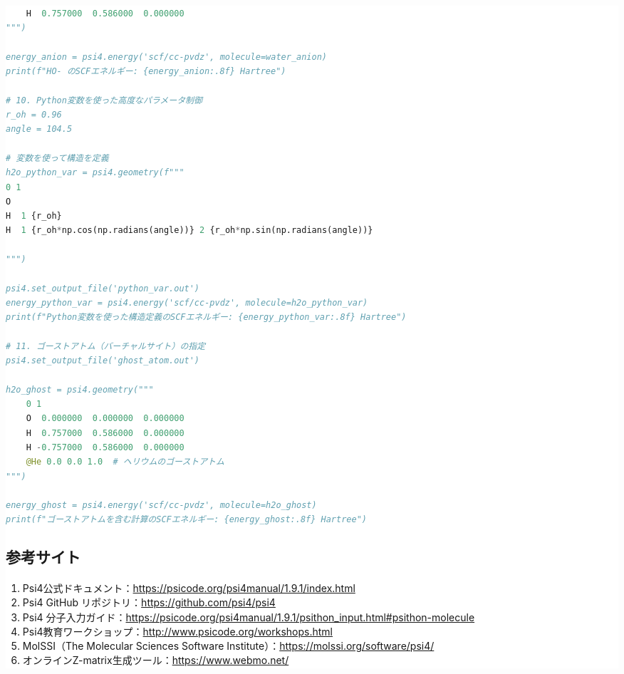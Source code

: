```python
    H  0.757000  0.586000  0.000000
""")

energy_anion = psi4.energy('scf/cc-pvdz', molecule=water_anion)
print(f"HO- のSCFエネルギー: {energy_anion:.8f} Hartree")

# 10. Python変数を使った高度なパラメータ制御
r_oh = 0.96
angle = 104.5

# 変数を使って構造を定義
h2o_python_var = psi4.geometry(f"""
0 1
O  
H  1 {r_oh} 
H  1 {r_oh*np.cos(np.radians(angle))} 2 {r_oh*np.sin(np.radians(angle))} 

""")

psi4.set_output_file('python_var.out')
energy_python_var = psi4.energy('scf/cc-pvdz', molecule=h2o_python_var)
print(f"Python変数を使った構造定義のSCFエネルギー: {energy_python_var:.8f} Hartree")

# 11. ゴーストアトム（バーチャルサイト）の指定
psi4.set_output_file('ghost_atom.out')

h2o_ghost = psi4.geometry("""
    0 1
    O  0.000000  0.000000  0.000000
    H  0.757000  0.586000  0.000000
    H -0.757000  0.586000  0.000000
    @He 0.0 0.0 1.0  # ヘリウムのゴーストアトム
""")

energy_ghost = psi4.energy('scf/cc-pvdz', molecule=h2o_ghost)
print(f"ゴーストアトムを含む計算のSCFエネルギー: {energy_ghost:.8f} Hartree")
```

## 参考サイト

1. Psi4公式ドキュメント：https://psicode.org/psi4manual/1.9.1/index.html
2. Psi4 GitHub リポジトリ：https://github.com/psi4/psi4
3. Psi4 分子入力ガイド：https://psicode.org/psi4manual/1.9.1/psithon_input.html#psithon-molecule
4. Psi4教育ワークショップ：http://www.psicode.org/workshops.html
5. MolSSI（The Molecular Sciences Software Institute）：https://molssi.org/software/psi4/
6. オンラインZ-matrix生成ツール：https://www.webmo.net/
